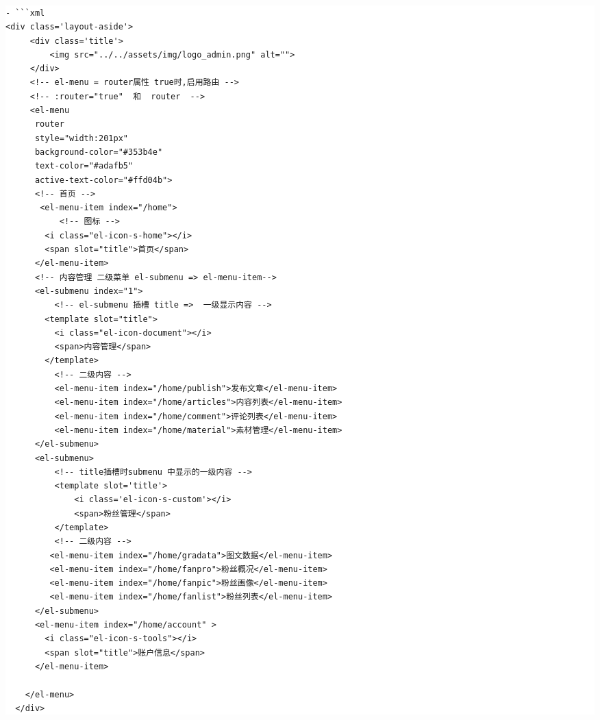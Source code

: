   ```
- ```xml
  <div class='layout-aside'>
       <div class='title'>
           <img src="../../assets/img/logo_admin.png" alt="">
       </div>
       <!-- el-menu = router属性 true时,启用路由 -->
       <!-- :router="true"  和  router  -->
       <el-menu
        router
        style="width:201px"
        background-color="#353b4e"
        text-color="#adafb5"
        active-text-color="#ffd04b">
        <!-- 首页 -->
         <el-menu-item index="/home">
             <!-- 图标 -->
          <i class="el-icon-s-home"></i>
          <span slot="title">首页</span>
        </el-menu-item>
        <!-- 内容管理 二级菜单 el-submenu => el-menu-item-->
        <el-submenu index="1">
            <!-- el-submenu 插槽 title =>  一级显示内容 -->
          <template slot="title">
            <i class="el-icon-document"></i>
            <span>内容管理</span>
          </template>
            <!-- 二级内容 -->
            <el-menu-item index="/home/publish">发布文章</el-menu-item>
            <el-menu-item index="/home/articles">内容列表</el-menu-item>
            <el-menu-item index="/home/comment">评论列表</el-menu-item>
            <el-menu-item index="/home/material">素材管理</el-menu-item>
        </el-submenu>
        <el-submenu>
            <!-- title插槽时submenu 中显示的一级内容 -->
            <template slot='title'>
                <i class='el-icon-s-custom'></i>
                <span>粉丝管理</span>
            </template>
            <!-- 二级内容 -->
           <el-menu-item index="/home/gradata">图文数据</el-menu-item>
           <el-menu-item index="/home/fanpro">粉丝概况</el-menu-item>
           <el-menu-item index="/home/fanpic">粉丝画像</el-menu-item>
           <el-menu-item index="/home/fanlist">粉丝列表</el-menu-item>
        </el-submenu>
        <el-menu-item index="/home/account" >
          <i class="el-icon-s-tools"></i>
          <span slot="title">账户信息</span>
        </el-menu-item>
  
      </el-menu>
    </div>
  ```
